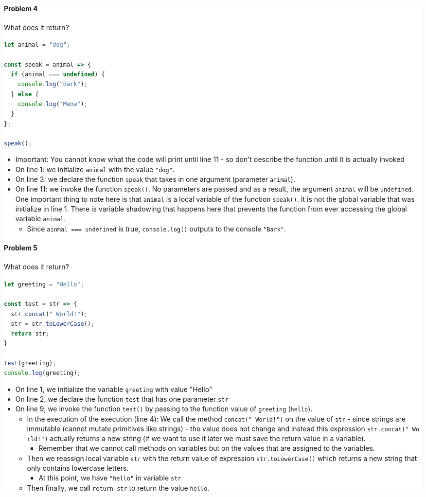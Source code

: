 

#### Problem 4

What does it return?

```javascript
let animal = "dog";

const speak = animal => {
  if (animal === undefined) {
    console.log("Bark");
  } else {
    console.log("Meow");
  }
};

speak();
```



* Important: You cannot know what the code will print until line 11 - so don't describe the function until it is actually invoked
* On line 1: we initialize `animal` with the value `"dog"`.
* On line 3: we declare the function `speak` that takes in one argument (parameter `animal`).
* On line 11: we invoke the function `speak()`. No parameters are passed and as a result, the argument `animal` will be `undefined`. One important thing to note here is that `animal` is a local variable of the function `speak()`. It is not the global variable that was initialize in line 1. There is variable shadowing that happens here that prevents the function from ever accessing the global variable `animal`. 
  * Since `ainmal === undefined` is true, `console.log()` outputs to the console `"Bark"`.



#### Problem 5

What does it return?

```javascript
let greeting = "Hello";

const test = str => {
  str.concat(" World!");
  str = str.toLowerCase();
  return str;
}

test(greeting);
console.log(greeting);
```



* On line 1, we initialize the variable `greeting` with value "Hello"
* On line 2, we declare the function `test` that has one parameter `str`
* On line 9, we invoke the function `test()` by passing to the function value of  `greeting` (`hello`). 
  * In the execution of the execution (line 4): We call the method `concat(" World!")` on the value of `str`  - since strings are immutable (cannot mutate primitives like strings) - the value does not change and instead this expression `str.concat(" World!")` actually returns a new string (if we want to use it later we must save the return value in a variable).
    * Remember that we cannot call methods on variables but on the values that are assigned to the variables. 
  * Then we reassign local variable `str` with the return value of expression `str.toLowerCase()` which returns a new string that only contains lowercase letters.
    * At this point, we have `"hello"` in variable `str`
  * Then finally, we call `return str` to return the value `hello`.